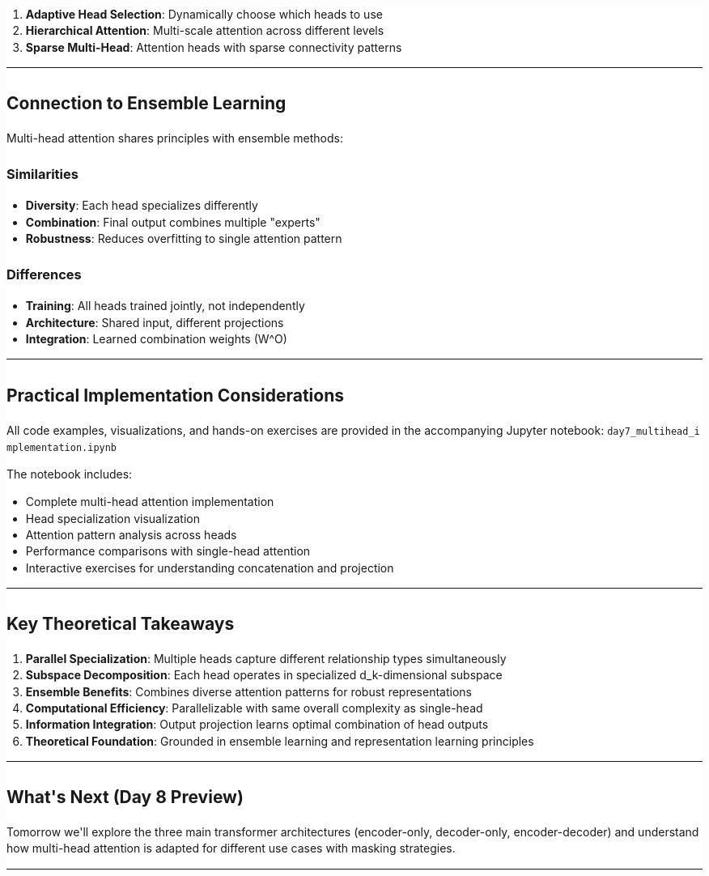 1. **Adaptive Head Selection**: Dynamically choose which heads to use
2. **Hierarchical Attention**: Multi-scale attention across different levels
3. **Sparse Multi-Head**: Attention heads with sparse connectivity patterns

---

## Connection to Ensemble Learning

Multi-head attention shares principles with ensemble methods:

### Similarities
- **Diversity**: Each head specializes differently
- **Combination**: Final output combines multiple "experts"
- **Robustness**: Reduces overfitting to single attention pattern

### Differences
- **Training**: All heads trained jointly, not independently
- **Architecture**: Shared input, different projections
- **Integration**: Learned combination weights (W^O)

---

## Practical Implementation Considerations

All code examples, visualizations, and hands-on exercises are provided in the accompanying Jupyter notebook: `day7_multihead_implementation.ipynb`

The notebook includes:
- Complete multi-head attention implementation
- Head specialization visualization
- Attention pattern analysis across heads
- Performance comparisons with single-head attention
- Interactive exercises for understanding concatenation and projection

---

## Key Theoretical Takeaways

1. **Parallel Specialization**: Multiple heads capture different relationship types simultaneously
2. **Subspace Decomposition**: Each head operates in specialized d_k-dimensional subspace
3. **Ensemble Benefits**: Combines diverse attention patterns for robust representations
4. **Computational Efficiency**: Parallelizable with same overall complexity as single-head
5. **Information Integration**: Output projection learns optimal combination of head outputs
6. **Theoretical Foundation**: Grounded in ensemble learning and representation learning principles

---

## What's Next (Day 8 Preview)

Tomorrow we'll explore the three main transformer architectures (encoder-only, decoder-only, encoder-decoder) and understand how multi-head attention is adapted for different use cases with masking strategies.

---